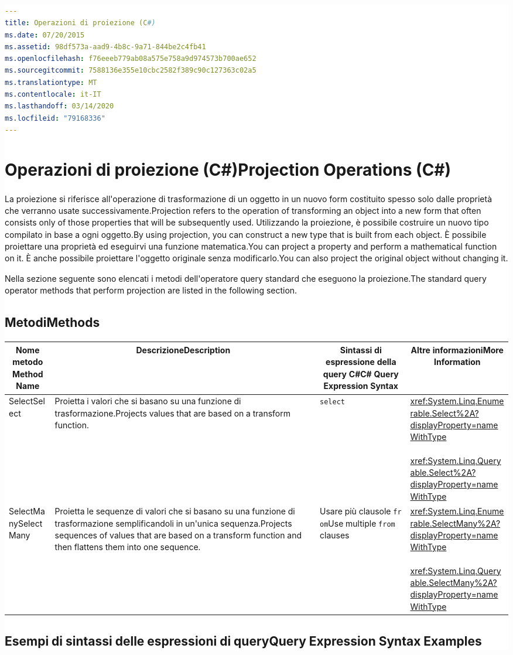 ```yaml
---
title: Operazioni di proiezione (C#)
ms.date: 07/20/2015
ms.assetid: 98df573a-aad9-4b8c-9a71-844be2c4fb41
ms.openlocfilehash: f76eeeb779ab08a575e758a9d974573b700ae652
ms.sourcegitcommit: 7588136e355e10cbc2582f389c90c127363c02a5
ms.translationtype: MT
ms.contentlocale: it-IT
ms.lasthandoff: 03/14/2020
ms.locfileid: "79168336"
---
```

# <a name="projection-operations-c"></a><span data-ttu-id="ffe49-102">Operazioni di proiezione (C#)</span><span class="sxs-lookup"><span data-stu-id="ffe49-102">Projection Operations (C#)</span></span>
<span data-ttu-id="ffe49-103">La proiezione si riferisce all'operazione di trasformazione di un oggetto in un nuovo form costituito spesso solo dalle proprietà che verranno usate successivamente.</span><span class="sxs-lookup"><span data-stu-id="ffe49-103">Projection refers to the operation of transforming an object into a new form that often consists only of those properties that will be subsequently used.</span></span> <span data-ttu-id="ffe49-104">Utilizzando la proiezione, è possibile costruire un nuovo tipo compilato in base a ogni oggetto.</span><span class="sxs-lookup"><span data-stu-id="ffe49-104">By using projection, you can construct a new type that is built from each object.</span></span> <span data-ttu-id="ffe49-105">È possibile proiettare una proprietà ed eseguirvi una funzione matematica.</span><span class="sxs-lookup"><span data-stu-id="ffe49-105">You can project a property and perform a mathematical function on it.</span></span> <span data-ttu-id="ffe49-106">È anche possibile proiettare l'oggetto originale senza modificarlo.</span><span class="sxs-lookup"><span data-stu-id="ffe49-106">You can also project the original object without changing it.</span></span>  
  
 <span data-ttu-id="ffe49-107">Nella sezione seguente sono elencati i metodi dell'operatore query standard che eseguono la proiezione.</span><span class="sxs-lookup"><span data-stu-id="ffe49-107">The standard query operator methods that perform projection are listed in the following section.</span></span>  
  
## <a name="methods"></a><span data-ttu-id="ffe49-108">Metodi</span><span class="sxs-lookup"><span data-stu-id="ffe49-108">Methods</span></span>  
  
|<span data-ttu-id="ffe49-109">Nome metodo</span><span class="sxs-lookup"><span data-stu-id="ffe49-109">Method Name</span></span>|<span data-ttu-id="ffe49-110">Descrizione</span><span class="sxs-lookup"><span data-stu-id="ffe49-110">Description</span></span>|<span data-ttu-id="ffe49-111">Sintassi di espressione della query C#</span><span class="sxs-lookup"><span data-stu-id="ffe49-111">C# Query Expression Syntax</span></span>|<span data-ttu-id="ffe49-112">Altre informazioni</span><span class="sxs-lookup"><span data-stu-id="ffe49-112">More Information</span></span>|  
|-----------------|-----------------|---------------------------------|----------------------|  
|<span data-ttu-id="ffe49-113">Select</span><span class="sxs-lookup"><span data-stu-id="ffe49-113">Select</span></span>|<span data-ttu-id="ffe49-114">Proietta i valori che si basano su una funzione di trasformazione.</span><span class="sxs-lookup"><span data-stu-id="ffe49-114">Projects values that are based on a transform function.</span></span>|`select`|<xref:System.Linq.Enumerable.Select%2A?displayProperty=nameWithType><br /><br /> <xref:System.Linq.Queryable.Select%2A?displayProperty=nameWithType>|  
|<span data-ttu-id="ffe49-115">SelectMany</span><span class="sxs-lookup"><span data-stu-id="ffe49-115">SelectMany</span></span>|<span data-ttu-id="ffe49-116">Proietta le sequenze di valori che si basano su una funzione di trasformazione semplificandoli in un'unica sequenza.</span><span class="sxs-lookup"><span data-stu-id="ffe49-116">Projects sequences of values that are based on a transform function and then flattens them into one sequence.</span></span>|<span data-ttu-id="ffe49-117">Usare più clausole `from`</span><span class="sxs-lookup"><span data-stu-id="ffe49-117">Use multiple `from` clauses</span></span>|<xref:System.Linq.Enumerable.SelectMany%2A?displayProperty=nameWithType><br /><br /> <xref:System.Linq.Queryable.SelectMany%2A?displayProperty=nameWithType>|  
  
## <a name="query-expression-syntax-examples"></a><span data-ttu-id="ffe49-118">Esempi di sintassi delle espressioni di query</span><span class="sxs-lookup"><span data-stu-id="ffe49-118">Query Expression Syntax Examples</span></span>  
  
